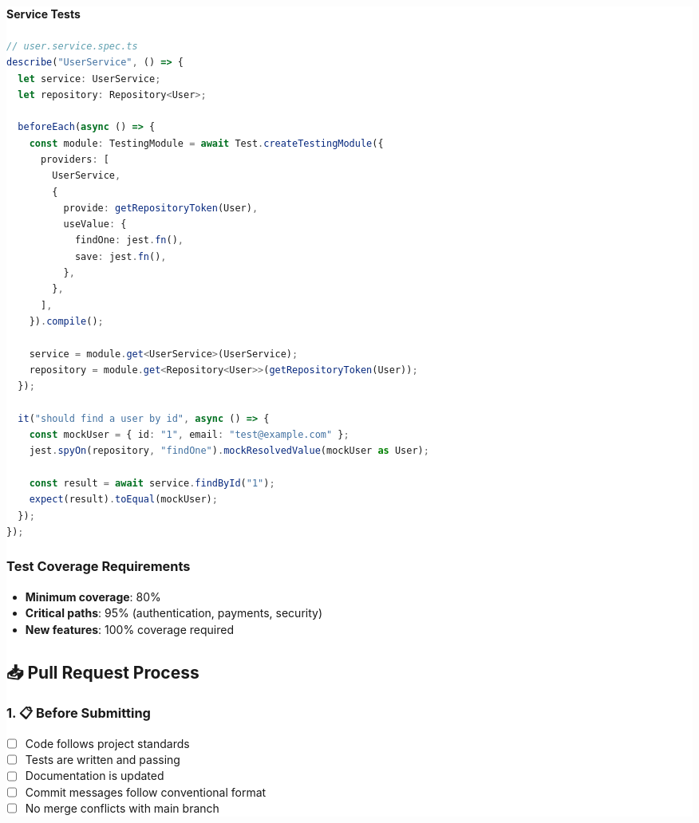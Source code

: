 #### Service Tests

```typescript
// user.service.spec.ts
describe("UserService", () => {
  let service: UserService;
  let repository: Repository<User>;

  beforeEach(async () => {
    const module: TestingModule = await Test.createTestingModule({
      providers: [
        UserService,
        {
          provide: getRepositoryToken(User),
          useValue: {
            findOne: jest.fn(),
            save: jest.fn(),
          },
        },
      ],
    }).compile();

    service = module.get<UserService>(UserService);
    repository = module.get<Repository<User>>(getRepositoryToken(User));
  });

  it("should find a user by id", async () => {
    const mockUser = { id: "1", email: "test@example.com" };
    jest.spyOn(repository, "findOne").mockResolvedValue(mockUser as User);

    const result = await service.findById("1");
    expect(result).toEqual(mockUser);
  });
});
```

### Test Coverage Requirements

- **Minimum coverage**: 80%
- **Critical paths**: 95% (authentication, payments, security)
- **New features**: 100% coverage required

## 📥 Pull Request Process

### 1. 📋 Before Submitting

- [ ] Code follows project standards
- [ ] Tests are written and passing
- [ ] Documentation is updated
- [ ] Commit messages follow conventional format
- [ ] No merge conflicts with main branch
